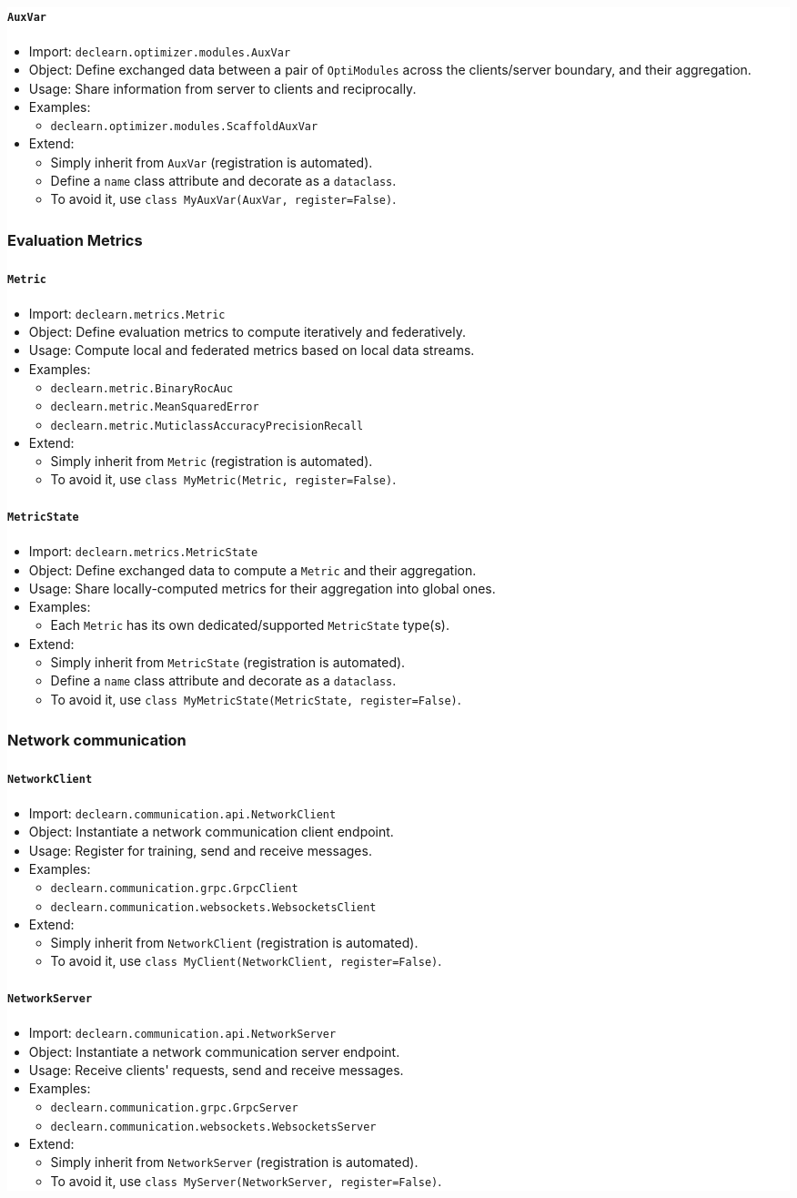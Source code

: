 #### `AuxVar`
- Import: `declearn.optimizer.modules.AuxVar`
- Object: Define exchanged data between a pair of `OptiModules` across the
  clients/server boundary, and their aggregation.
- Usage: Share information from server to clients and reciprocally.
- Examples:
    - `declearn.optimizer.modules.ScaffoldAuxVar`
- Extend:
    - Simply inherit from `AuxVar` (registration is automated).
    - Define a `name` class attribute and decorate as a `dataclass`.
    - To avoid it, use `class MyAuxVar(AuxVar, register=False)`.

### Evaluation Metrics

#### `Metric`
- Import: `declearn.metrics.Metric`
- Object: Define evaluation metrics to compute iteratively and federatively.
- Usage: Compute local and federated metrics based on local data streams.
- Examples:
    - `declearn.metric.BinaryRocAuc`
    - `declearn.metric.MeanSquaredError`
    - `declearn.metric.MuticlassAccuracyPrecisionRecall`
- Extend:
    - Simply inherit from `Metric` (registration is automated).
    - To avoid it, use `class MyMetric(Metric, register=False)`.

#### `MetricState`
- Import: `declearn.metrics.MetricState`
- Object: Define exchanged data to compute a `Metric` and their aggregation.
- Usage: Share locally-computed metrics for their aggregation into global ones.
- Examples:
    - Each `Metric` has its own dedicated/supported `MetricState` type(s).
- Extend:
    - Simply inherit from `MetricState` (registration is automated).
    - Define a `name` class attribute and decorate as a `dataclass`.
    - To avoid it, use `class MyMetricState(MetricState, register=False)`.

### Network communication

#### `NetworkClient`
- Import: `declearn.communication.api.NetworkClient`
- Object: Instantiate a network communication client endpoint.
- Usage: Register for training, send and receive messages.
- Examples:
    - `declearn.communication.grpc.GrpcClient`
    - `declearn.communication.websockets.WebsocketsClient`
- Extend:
    - Simply inherit from `NetworkClient` (registration is automated).
    - To avoid it, use `class MyClient(NetworkClient, register=False)`.

#### `NetworkServer`
- Import: `declearn.communication.api.NetworkServer`
- Object: Instantiate a network communication server endpoint.
- Usage: Receive clients' requests, send and receive messages.
- Examples:
    - `declearn.communication.grpc.GrpcServer`
    - `declearn.communication.websockets.WebsocketsServer`
- Extend:
    - Simply inherit from `NetworkServer` (registration is automated).
    - To avoid it, use `class MyServer(NetworkServer, register=False)`.
